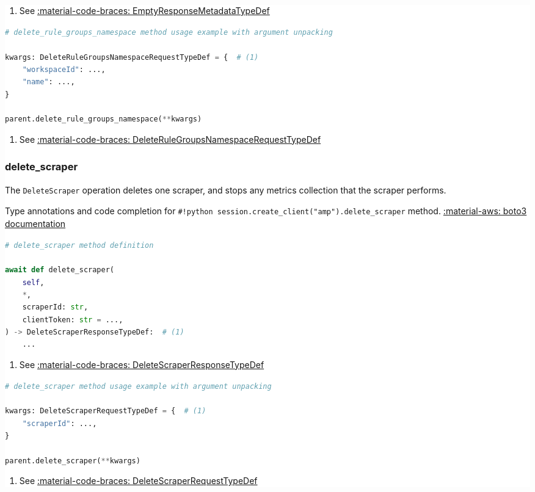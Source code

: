1. See [:material-code-braces: EmptyResponseMetadataTypeDef](./type_defs.md#emptyresponsemetadatatypedef)


```python
# delete_rule_groups_namespace method usage example with argument unpacking

kwargs: DeleteRuleGroupsNamespaceRequestTypeDef = {  # (1)
    "workspaceId": ...,
    "name": ...,
}

parent.delete_rule_groups_namespace(**kwargs)
```

1. See [:material-code-braces: DeleteRuleGroupsNamespaceRequestTypeDef](./type_defs.md#deleterulegroupsnamespacerequesttypedef)

### delete\_scraper

The <code>DeleteScraper</code> operation deletes one scraper, and stops any
metrics collection that the scraper performs.

Type annotations and code completion for `#!python session.create_client("amp").delete_scraper` method.
[:material-aws: boto3 documentation](https://boto3.amazonaws.com/v1/documentation/api/latest/reference/services/amp/client/delete_scraper.html)

```python
# delete_scraper method definition

await def delete_scraper(
    self,
    *,
    scraperId: str,
    clientToken: str = ...,
) -> DeleteScraperResponseTypeDef:  # (1)
    ...
```

1. See [:material-code-braces: DeleteScraperResponseTypeDef](./type_defs.md#deletescraperresponsetypedef)


```python
# delete_scraper method usage example with argument unpacking

kwargs: DeleteScraperRequestTypeDef = {  # (1)
    "scraperId": ...,
}

parent.delete_scraper(**kwargs)
```

1. See [:material-code-braces: DeleteScraperRequestTypeDef](./type_defs.md#deletescraperrequesttypedef)
